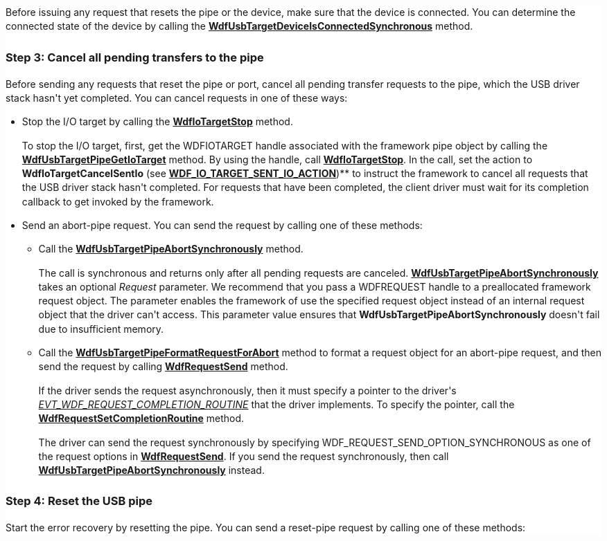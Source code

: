 Before issuing any request that resets the pipe or the device, make sure that the device is connected. You can determine the connected state of the device by calling the **[WdfUsbTargetDeviceIsConnectedSynchronous](/windows-hardware/drivers/ddi/wdfusb/nf-wdfusb-wdfusbtargetdeviceisconnectedsynchronous)** method.

### Step 3: Cancel all pending transfers to the pipe

Before sending any requests that reset the pipe or port, cancel all pending transfer requests to the pipe, which the USB driver stack hasn't yet completed. You can cancel requests in one of these ways:

- Stop the I/O target by calling the **[WdfIoTargetStop](/windows-hardware/drivers/ddi/wdfiotarget/nf-wdfiotarget-wdfiotargetstop)** method.

    To stop the I/O target, first, get the WDFIOTARGET handle associated with the framework pipe object by calling the **[WdfUsbTargetPipeGetIoTarget](/windows-hardware/drivers/ddi/wdfusb/nf-wdfusb-wdfusbtargetpipegetiotarget)** method. By using the handle, call **[WdfIoTargetStop](/windows-hardware/drivers/ddi/wdfiotarget/nf-wdfiotarget-wdfiotargetstop)**. In the call, set the action to **WdfIoTargetCancelSentIo** (see **[WDF_IO_TARGET_SENT_IO_ACTION](/windows-hardware/drivers/ddi/wdfiotarget/ne-wdfiotarget-_wdf_io_target_sent_io_action)**)** to instruct the framework to cancel all requests that the USB driver stack hasn't completed. For requests that have been completed, the client driver must wait for its completion callback to get invoked by the framework.

- Send an abort-pipe request. You can send the request by calling one of these methods:

  - Call the **[WdfUsbTargetPipeAbortSynchronously](/windows-hardware/drivers/ddi/wdfusb/nf-wdfusb-wdfusbtargetpipeabortsynchronously)** method.

    The call is synchronous and returns only after all pending requests are canceled. **[WdfUsbTargetPipeAbortSynchronously](/windows-hardware/drivers/ddi/wdfusb/nf-wdfusb-wdfusbtargetpipeabortsynchronously)** takes an optional *Request* parameter. We recommend that you pass a WDFREQUEST handle to a preallocated framework request object. The parameter enables the framework of use the specified request object instead of an internal request object that the driver can't access. This parameter value ensures that **WdfUsbTargetPipeAbortSynchronously** doesn't fail due to insufficient memory.

  - Call the **[WdfUsbTargetPipeFormatRequestForAbort](/windows-hardware/drivers/ddi/wdfusb/nf-wdfusb-wdfusbtargetpipeformatrequestforabort)** method to format a request object for an abort-pipe request, and then send the request by calling **[WdfRequestSend](/windows-hardware/drivers/ddi/wdfrequest/nf-wdfrequest-wdfrequestsend)** method.

    If the driver sends the request asynchronously, then it must specify a pointer to the driver's *[EVT_WDF_REQUEST_COMPLETION_ROUTINE](/windows-hardware/drivers/ddi/wdfrequest/nc-wdfrequest-evt_wdf_request_completion_routine)* that the driver implements. To specify the pointer, call the **[WdfRequestSetCompletionRoutine](/windows-hardware/drivers/ddi/wdfrequest/nf-wdfrequest-wdfrequestsetcompletionroutine)** method.

    The driver can send the request synchronously by specifying WDF_REQUEST_SEND_OPTION_SYNCHRONOUS as one of the request options in **[WdfRequestSend](/windows-hardware/drivers/ddi/wdfrequest/nf-wdfrequest-wdfrequestsend)**. If you send the request synchronously, then call **[WdfUsbTargetPipeAbortSynchronously](/windows-hardware/drivers/ddi/wdfusb/nf-wdfusb-wdfusbtargetpipeabortsynchronously)** instead.

### Step 4: Reset the USB pipe

Start the error recovery by resetting the pipe. You can send a reset-pipe request by calling one of these methods:
